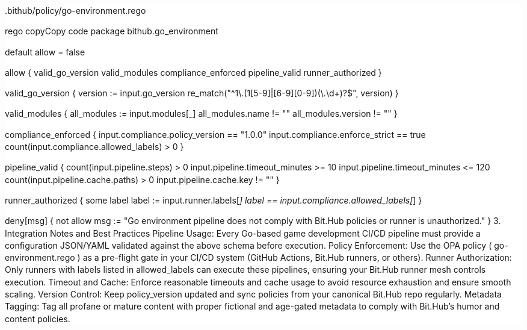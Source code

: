 .bithub/policy/go-environment.rego

rego
copyCopy code
package bithub.go_environment

default allow = false

allow {
  valid_go_version
  valid_modules
  compliance_enforced
  pipeline_valid
  runner_authorized
}

valid_go_version {
  version := input.go_version
  re_match("^1\\.(1[5-9]|[6-9][0-9])(\\.\\d+)?$", version)
}

valid_modules {
  all_modules := input.modules[_]
  all_modules.name != ""
  all_modules.version != ""
}

compliance_enforced {
  input.compliance.policy_version == "1.0.0"
  input.compliance.enforce_strict == true
  count(input.compliance.allowed_labels) > 0
}

pipeline_valid {
  count(input.pipeline.steps) > 0
  input.pipeline.timeout_minutes >= 10
  input.pipeline.timeout_minutes <= 120
  count(input.pipeline.cache.paths) > 0
  input.pipeline.cache.key != ""
}

runner_authorized {
  some label
  label := input.runner.labels[_]
  label == input.compliance.allowed_labels[_]
}

deny[msg] {
  not allow
  msg := "Go environment pipeline does not comply with Bit.Hub policies or runner is unauthorized."
}
3. Integration Notes and Best Practices
Pipeline Usage: Every Go-based game development CI/CD pipeline must provide a configuration JSON/YAML validated against the above schema before execution.
Policy Enforcement: Use the OPA policy (
go-environment.rego
) as a pre-flight gate in your CI/CD system (GitHub Actions, Bit.Hub runners, or others).
Runner Authorization: Only runners with labels listed in 
allowed_labels
 can execute these pipelines, ensuring your Bit.Hub runner mesh controls execution.
Timeout and Cache: Enforce reasonable timeouts and cache usage to avoid resource exhaustion and ensure smooth scaling.
Version Control: Keep 
policy_version
 updated and sync policies from your canonical Bit.Hub repo regularly.
Metadata Tagging: Tag all profane or mature content with proper fictional and age-gated metadata to comply with Bit.Hub’s humor and content policies.